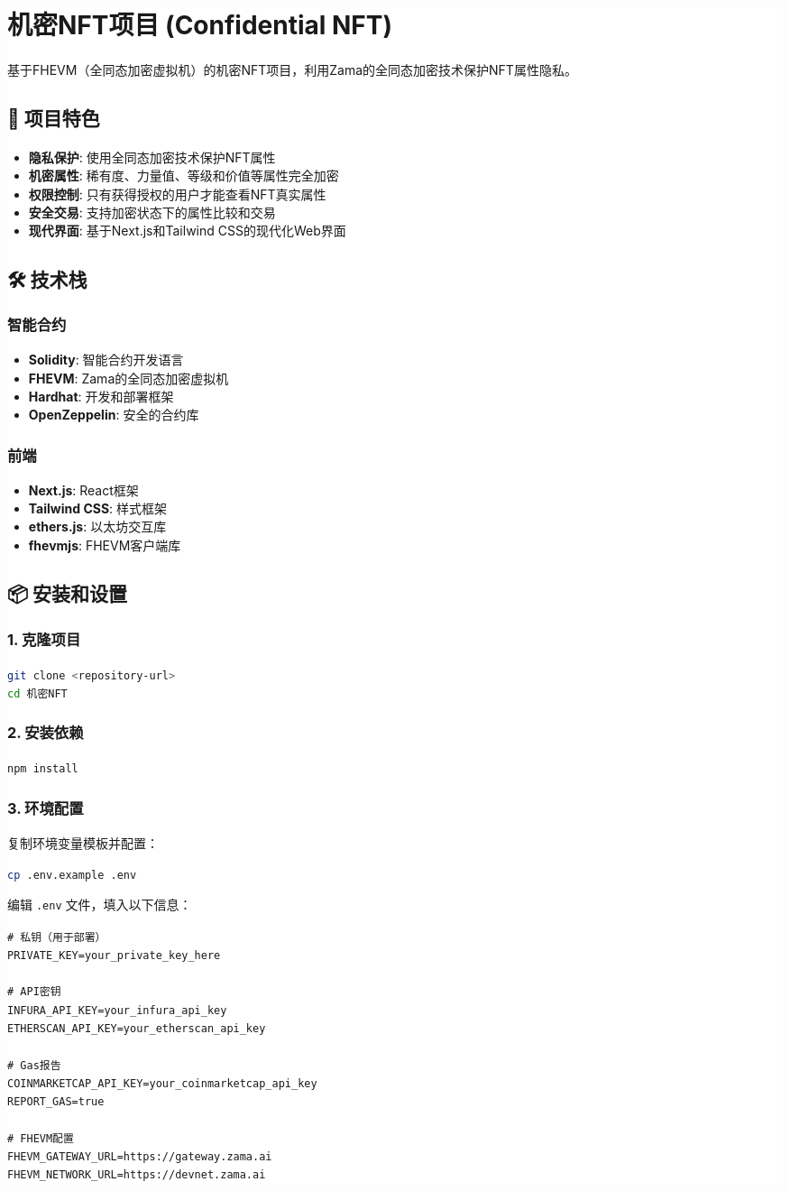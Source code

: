 # 机密NFT项目 (Confidential NFT)

基于FHEVM（全同态加密虚拟机）的机密NFT项目，利用Zama的全同态加密技术保护NFT属性隐私。

## 🌟 项目特色

- **隐私保护**: 使用全同态加密技术保护NFT属性
- **机密属性**: 稀有度、力量值、等级和价值等属性完全加密
- **权限控制**: 只有获得授权的用户才能查看NFT真实属性
- **安全交易**: 支持加密状态下的属性比较和交易
- **现代界面**: 基于Next.js和Tailwind CSS的现代化Web界面

## 🛠 技术栈

### 智能合约
- **Solidity**: 智能合约开发语言
- **FHEVM**: Zama的全同态加密虚拟机
- **Hardhat**: 开发和部署框架
- **OpenZeppelin**: 安全的合约库

### 前端
- **Next.js**: React框架
- **Tailwind CSS**: 样式框架
- **ethers.js**: 以太坊交互库
- **fhevmjs**: FHEVM客户端库

## 📦 安装和设置

### 1. 克隆项目
```bash
git clone <repository-url>
cd 机密NFT
```

### 2. 安装依赖
```bash
npm install
```

### 3. 环境配置
复制环境变量模板并配置：
```bash
cp .env.example .env
```

编辑 `.env` 文件，填入以下信息：
```env
# 私钥（用于部署）
PRIVATE_KEY=your_private_key_here

# API密钥
INFURA_API_KEY=your_infura_api_key
ETHERSCAN_API_KEY=your_etherscan_api_key

# Gas报告
COINMARKETCAP_API_KEY=your_coinmarketcap_api_key
REPORT_GAS=true

# FHEVM配置
FHEVM_GATEWAY_URL=https://gateway.zama.ai
FHEVM_NETWORK_URL=https://devnet.zama.ai
```